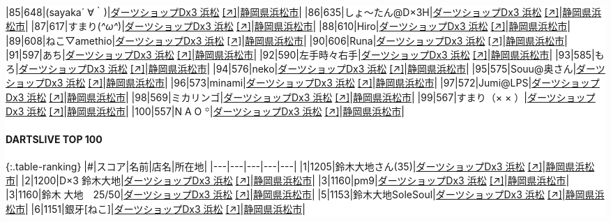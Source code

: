 |85|648|<span class="rank-name-dl">(sayaka´ ∀｀)</span>|<a href="/darts/rank/shops/5b479306ac64f37928032249b44395af.html">ダーツショップDx3 浜松</a> <a href="https://search.dartslive.com/jp/shop/5b479306ac64f37928032249b44395af">[↗]</a>|<a href="/darts/rank/静岡県/浜松市">静岡県浜松市</a>|
|86|635|<span class="rank-name-dl">しょ～たん@D×3H</span>|<a href="/darts/rank/shops/5b479306ac64f37928032249b44395af.html">ダーツショップDx3 浜松</a> <a href="https://search.dartslive.com/jp/shop/5b479306ac64f37928032249b44395af">[↗]</a>|<a href="/darts/rank/静岡県/浜松市">静岡県浜松市</a>|
|87|617|<span class="rank-name-dl">すまり(*^ω^*)</span>|<a href="/darts/rank/shops/5b479306ac64f37928032249b44395af.html">ダーツショップDx3 浜松</a> <a href="https://search.dartslive.com/jp/shop/5b479306ac64f37928032249b44395af">[↗]</a>|<a href="/darts/rank/静岡県/浜松市">静岡県浜松市</a>|
|88|610|<span class="rank-name-dl">Hiro</span>|<a href="/darts/rank/shops/5b479306ac64f37928032249b44395af.html">ダーツショップDx3 浜松</a> <a href="https://search.dartslive.com/jp/shop/5b479306ac64f37928032249b44395af">[↗]</a>|<a href="/darts/rank/静岡県/浜松市">静岡県浜松市</a>|
|89|608|<span class="rank-name-dl">ねこ▽amethio</span>|<a href="/darts/rank/shops/5b479306ac64f37928032249b44395af.html">ダーツショップDx3 浜松</a> <a href="https://search.dartslive.com/jp/shop/5b479306ac64f37928032249b44395af">[↗]</a>|<a href="/darts/rank/静岡県/浜松市">静岡県浜松市</a>|
|90|606|<span class="rank-name-dl">Runa</span>|<a href="/darts/rank/shops/5b479306ac64f37928032249b44395af.html">ダーツショップDx3 浜松</a> <a href="https://search.dartslive.com/jp/shop/5b479306ac64f37928032249b44395af">[↗]</a>|<a href="/darts/rank/静岡県/浜松市">静岡県浜松市</a>|
|91|597|<span class="rank-name-dl">あち</span>|<a href="/darts/rank/shops/5b479306ac64f37928032249b44395af.html">ダーツショップDx3 浜松</a> <a href="https://search.dartslive.com/jp/shop/5b479306ac64f37928032249b44395af">[↗]</a>|<a href="/darts/rank/静岡県/浜松市">静岡県浜松市</a>|
|92|590|<span class="rank-name-dl">左手時々右手</span>|<a href="/darts/rank/shops/5b479306ac64f37928032249b44395af.html">ダーツショップDx3 浜松</a> <a href="https://search.dartslive.com/jp/shop/5b479306ac64f37928032249b44395af">[↗]</a>|<a href="/darts/rank/静岡県/浜松市">静岡県浜松市</a>|
|93|585|<span class="rank-name-dl">も ろ</span>|<a href="/darts/rank/shops/5b479306ac64f37928032249b44395af.html">ダーツショップDx3 浜松</a> <a href="https://search.dartslive.com/jp/shop/5b479306ac64f37928032249b44395af">[↗]</a>|<a href="/darts/rank/静岡県/浜松市">静岡県浜松市</a>|
|94|576|<span class="rank-name-dl">neko</span>|<a href="/darts/rank/shops/5b479306ac64f37928032249b44395af.html">ダーツショップDx3 浜松</a> <a href="https://search.dartslive.com/jp/shop/5b479306ac64f37928032249b44395af">[↗]</a>|<a href="/darts/rank/静岡県/浜松市">静岡県浜松市</a>|
|95|575|<span class="rank-name-dl">Souu@奥さん</span>|<a href="/darts/rank/shops/5b479306ac64f37928032249b44395af.html">ダーツショップDx3 浜松</a> <a href="https://search.dartslive.com/jp/shop/5b479306ac64f37928032249b44395af">[↗]</a>|<a href="/darts/rank/静岡県/浜松市">静岡県浜松市</a>|
|96|573|<span class="rank-name-dl">minami</span>|<a href="/darts/rank/shops/5b479306ac64f37928032249b44395af.html">ダーツショップDx3 浜松</a> <a href="https://search.dartslive.com/jp/shop/5b479306ac64f37928032249b44395af">[↗]</a>|<a href="/darts/rank/静岡県/浜松市">静岡県浜松市</a>|
|97|572|<span class="rank-name-dl">Jumi@LPS</span>|<a href="/darts/rank/shops/5b479306ac64f37928032249b44395af.html">ダーツショップDx3 浜松</a> <a href="https://search.dartslive.com/jp/shop/5b479306ac64f37928032249b44395af">[↗]</a>|<a href="/darts/rank/静岡県/浜松市">静岡県浜松市</a>|
|98|569|<span class="rank-name-dl">ミカリンゴ</span>|<a href="/darts/rank/shops/5b479306ac64f37928032249b44395af.html">ダーツショップDx3 浜松</a> <a href="https://search.dartslive.com/jp/shop/5b479306ac64f37928032249b44395af">[↗]</a>|<a href="/darts/rank/静岡県/浜松市">静岡県浜松市</a>|
|99|567|<span class="rank-name-dl">すまり（× × ）</span>|<a href="/darts/rank/shops/5b479306ac64f37928032249b44395af.html">ダーツショップDx3 浜松</a> <a href="https://search.dartslive.com/jp/shop/5b479306ac64f37928032249b44395af">[↗]</a>|<a href="/darts/rank/静岡県/浜松市">静岡県浜松市</a>|
|100|557|<span class="rank-name-dl">N A O ꙳</span>|<a href="/darts/rank/shops/5b479306ac64f37928032249b44395af.html">ダーツショップDx3 浜松</a> <a href="https://search.dartslive.com/jp/shop/5b479306ac64f37928032249b44395af">[↗]</a>|<a href="/darts/rank/静岡県/浜松市">静岡県浜松市</a>|


#### DARTSLIVE TOP 100



{:.table-ranking}
|#|スコア|名前|店名|所在地|
|---|---|---|---|---|
|1|1205|<span class="rank-name-dl">鈴木大地さん(35)</span>|<a href="/darts/rank/shops/5b479306ac64f37928032249b44395af.html">ダーツショップDx3 浜松</a> <a href="https://search.dartslive.com/jp/shop/5b479306ac64f37928032249b44395af">[↗]</a>|<a href="/darts/rank/静岡県/浜松市">静岡県浜松市</a>|
|2|1200|<span class="rank-name-dl">D×3 鈴木大地</span>|<a href="/darts/rank/shops/5b479306ac64f37928032249b44395af.html">ダーツショップDx3 浜松</a> <a href="https://search.dartslive.com/jp/shop/5b479306ac64f37928032249b44395af">[↗]</a>|<a href="/darts/rank/静岡県/浜松市">静岡県浜松市</a>|
|3|1160|<span class="rank-name-dl">pm9</span>|<a href="/darts/rank/shops/5b479306ac64f37928032249b44395af.html">ダーツショップDx3 浜松</a> <a href="https://search.dartslive.com/jp/shop/5b479306ac64f37928032249b44395af">[↗]</a>|<a href="/darts/rank/静岡県/浜松市">静岡県浜松市</a>|
|3|1160|<span class="rank-name-dl">鈴木 大地　25/50</span>|<a href="/darts/rank/shops/5b479306ac64f37928032249b44395af.html">ダーツショップDx3 浜松</a> <a href="https://search.dartslive.com/jp/shop/5b479306ac64f37928032249b44395af">[↗]</a>|<a href="/darts/rank/静岡県/浜松市">静岡県浜松市</a>|
|5|1153|<span class="rank-name-dl">鈴木大地SoleSoul</span>|<a href="/darts/rank/shops/5b479306ac64f37928032249b44395af.html">ダーツショップDx3 浜松</a> <a href="https://search.dartslive.com/jp/shop/5b479306ac64f37928032249b44395af">[↗]</a>|<a href="/darts/rank/静岡県/浜松市">静岡県浜松市</a>|
|6|1151|<span class="rank-name-dl">銀牙[ねこ]</span>|<a href="/darts/rank/shops/5b479306ac64f37928032249b44395af.html">ダーツショップDx3 浜松</a> <a href="https://search.dartslive.com/jp/shop/5b479306ac64f37928032249b44395af">[↗]</a>|<a href="/darts/rank/静岡県/浜松市">静岡県浜松市</a>|